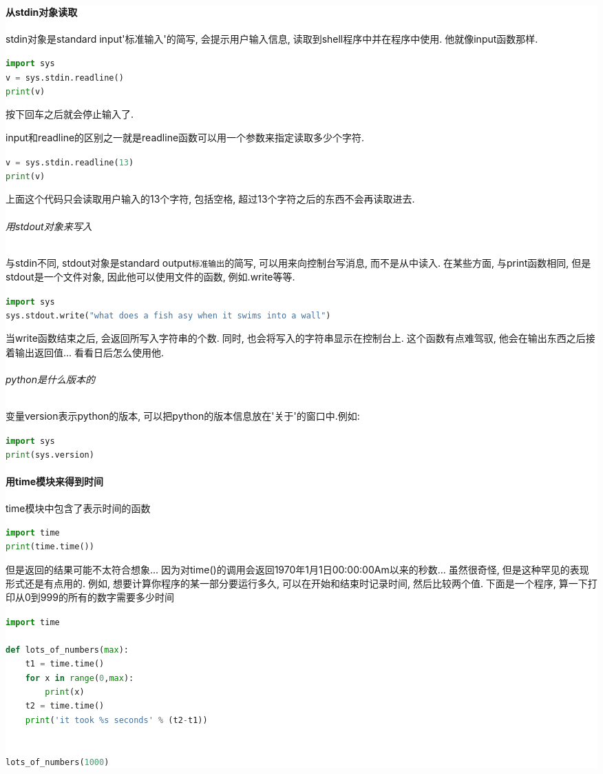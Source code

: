 
#### 从stdin对象读取
stdin对象是standard input'标准输入'的简写, 会提示用户输入信息, 读取到shell程序中并在程序中使用.
他就像input函数那样.
```python
import sys
v = sys.stdin.readline()
print(v)
```
按下回车之后就会停止输入了.


input和readline的区别之一就是readline函数可以用一个参数来指定读取多少个字符.
```python
v = sys.stdin.readline(13)
print(v)
```
上面这个代码只会读取用户输入的13个字符, 包括空格, 
超过13个字符之后的东西不会再读取进去.


###### 用stdout对象来写入
与stdin不同, stdout对象是standard output`标准输出`的简写, 可以用来向控制台写消息, 而不是从中读入.
在某些方面, 与print函数相同, 但是stdout是一个文件对象, 因此他可以使用文件的函数, 例如.write等等.
```python
import sys
sys.stdout.write("what does a fish asy when it swims into a wall")
```
当write函数结束之后, 会返回所写入字符串的个数. 同时, 也会将写入的字符串显示在控制台上.
这个函数有点难驾驭, 他会在输出东西之后接着输出返回值... 看看日后怎么使用他.

###### python是什么版本的
变量version表示python的版本, 可以把python的版本信息放在'关于'的窗口中.例如:
```python
import sys
print(sys.version)
```

#### 用time模块来得到时间
time模块中包含了表示时间的函数
```python
import time
print(time.time())
```
但是返回的结果可能不太符合想象... 因为对time()的调用会返回1970年1月1日00:00:00Am以来的秒数...
虽然很奇怪, 但是这种罕见的表现形式还是有点用的.
例如, 想要计算你程序的某一部分要运行多久, 可以在开始和结束时记录时间, 然后比较两个值. 下面是一个程序, 算一下打印从0到999的所有的数字需要多少时间
```python
import time

def lots_of_numbers(max):
	t1 = time.time()
	for x in range(0,max):
		print(x)
	t2 = time.time()
	print('it took %s seconds' % (t2-t1))


lots_of_numbers(1000)
```
